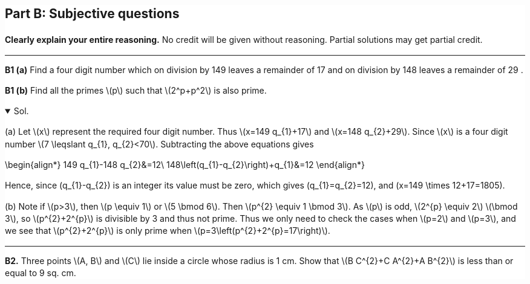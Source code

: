 </ol>


## Part B: Subjective questions

**Clearly explain your entire reasoning.** No credit will be given without reasoning. Partial solutions may get partial credit.


---


<p><b>B1 (a)</b> Find a four digit number which on division by 149 leaves a remainder of 17 and on division by 148 leaves a remainder of 29 .
</p>




<p><b>B1 (b)</b> Find all the primes \(p\)  such that \(2^p+p^2\) is also prime.
</p>



<details open><summary>Sol.</summary>

<p>
(a) Let \(x\) represent the required four digit number. Thus \(x=149 q_{1}+17\) and \(x=148 q_{2}+29\).
Since \(x\) is a four digit number \(7 \leqslant q_{1}, q_{2}<70\).
Subtracting the above equations gives

\begin{align*}
149 q_{1}-148 q_{2}&=12\\
148\left(q_{1}-q_{2}\right)+q_{1}&=12
\end{align*}

Hence, since \(q_{1}-q_{2}\) is an integer its value must be zero, which gives
\(q_{1}=q_{2}=12\), and \(x=149 \times 12+17=1805\).
</p>

<p>
(b) Note if \(p>3\), then \(p \equiv 1\) or \(5 \bmod 6\). Then \(p^{2} \equiv 1 \bmod 3\). As \(p\) is odd, \(2^{p} \equiv 2\) \(\bmod 3\), so \(p^{2}+2^{p}\) is divisible by 3 and thus not prime. Thus we only need to check the cases when \(p=2\) and \(p=3\), and we see that \(p^{2}+2^{p}\) is only prime when \(p=3\left(p^{2}+2^{p}=17\right)\).
</p>
</details>



---

<p>
<b>B2.</b>  
Three points \(A, B\) and \(C\) lie inside a circle whose radius is 1 cm. Show that \(B C^{2}+C A^{2}+A B^{2}\) is less than or equal to 9 sq. cm.
</p>

